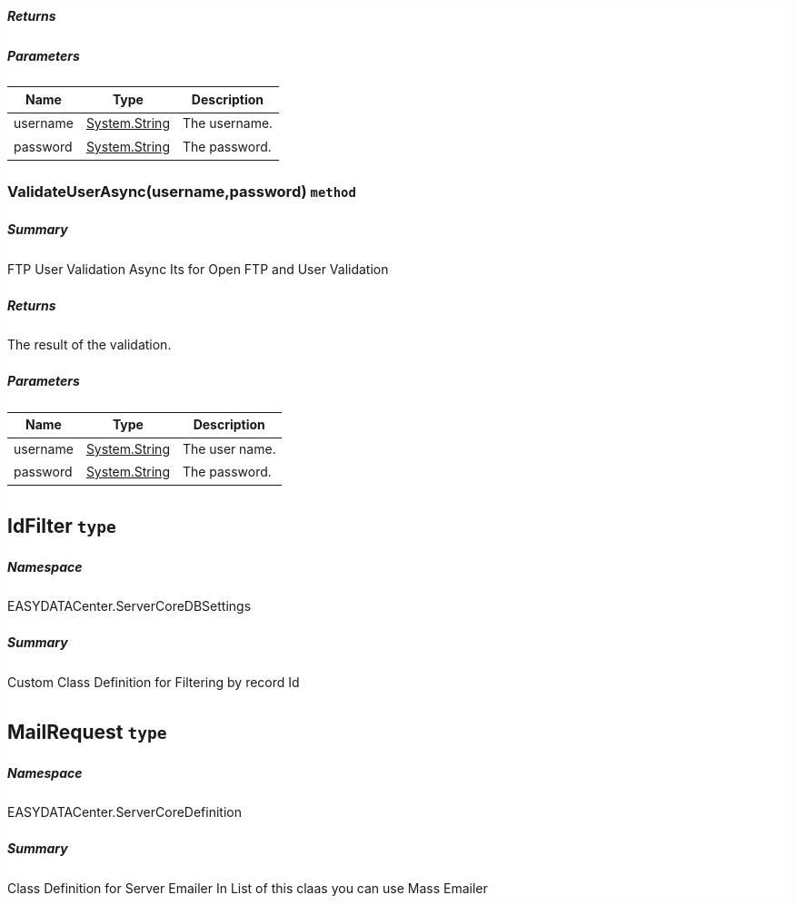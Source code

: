 ##### Returns



##### Parameters

| Name | Type | Description |
| ---- | ---- | ----------- |
| username | [System.String](http://msdn.microsoft.com/query/dev14.query?appId=Dev14IDEF1&l=EN-US&k=k:System.String 'System.String') | The username. |
| password | [System.String](http://msdn.microsoft.com/query/dev14.query?appId=Dev14IDEF1&l=EN-US&k=k:System.String 'System.String') | The password. |

<a name='M-EASYDATACenter-ServerCoreServers-HostedFtpServerMembershipProvider-ValidateUserAsync-System-String,System-String-'></a>
### ValidateUserAsync(username,password) `method`

##### Summary

FTP User Validation Async
Its for Open FTP and User Validation

##### Returns

The result of the validation.

##### Parameters

| Name | Type | Description |
| ---- | ---- | ----------- |
| username | [System.String](http://msdn.microsoft.com/query/dev14.query?appId=Dev14IDEF1&l=EN-US&k=k:System.String 'System.String') | The user name. |
| password | [System.String](http://msdn.microsoft.com/query/dev14.query?appId=Dev14IDEF1&l=EN-US&k=k:System.String 'System.String') | The password. |

<a name='T-EASYDATACenter-ServerCoreDBSettings-IdFilter'></a>
## IdFilter `type`

##### Namespace

EASYDATACenter.ServerCoreDBSettings

##### Summary

Custom Class Definition for Filtering by record Id

<a name='T-EASYDATACenter-ServerCoreDefinition-MailRequest'></a>
## MailRequest `type`

##### Namespace

EASYDATACenter.ServerCoreDefinition

##### Summary

Class Definition for Server Emailer
In List of this claas you can use Mass Emailer

